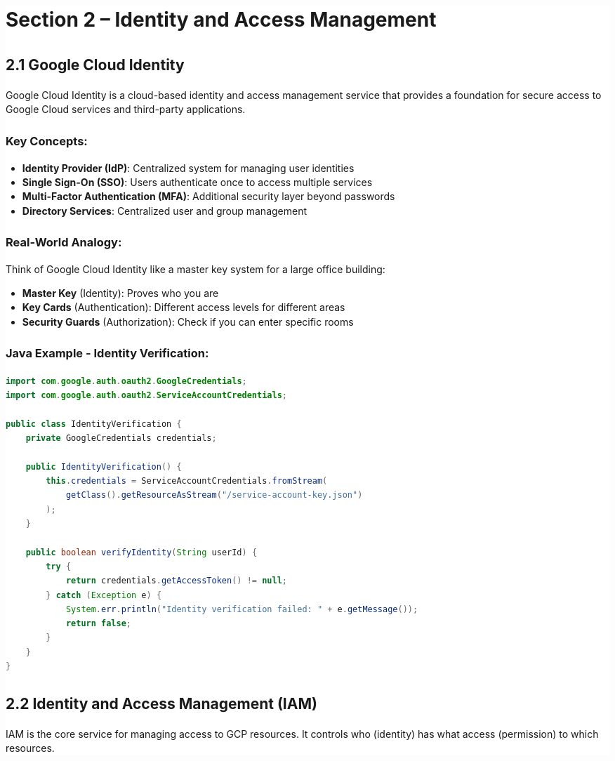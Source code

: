 # Section 2 – Identity and Access Management

## 2.1 Google Cloud Identity

Google Cloud Identity is a cloud-based identity and access management service that provides a foundation for secure access to Google Cloud services and third-party applications.

### Key Concepts:
- **Identity Provider (IdP)**: Centralized system for managing user identities
- **Single Sign-On (SSO)**: Users authenticate once to access multiple services
- **Multi-Factor Authentication (MFA)**: Additional security layer beyond passwords
- **Directory Services**: Centralized user and group management

### Real-World Analogy:
Think of Google Cloud Identity like a master key system for a large office building:
- **Master Key** (Identity): Proves who you are
- **Key Cards** (Authentication): Different access levels for different areas
- **Security Guards** (Authorization): Check if you can enter specific rooms

### Java Example - Identity Verification:
```java
import com.google.auth.oauth2.GoogleCredentials;
import com.google.auth.oauth2.ServiceAccountCredentials;

public class IdentityVerification {
    private GoogleCredentials credentials;
    
    public IdentityVerification() {
        this.credentials = ServiceAccountCredentials.fromStream(
            getClass().getResourceAsStream("/service-account-key.json")
        );
    }
    
    public boolean verifyIdentity(String userId) {
        try {
            return credentials.getAccessToken() != null;
        } catch (Exception e) {
            System.err.println("Identity verification failed: " + e.getMessage());
            return false;
        }
    }
}
```

## 2.2 Identity and Access Management (IAM)

IAM is the core service for managing access to GCP resources. It controls who (identity) has what access (permission) to which resources.
